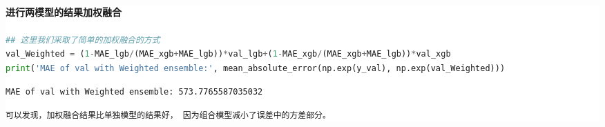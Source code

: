 
#### 进行两模型的结果加权融合


```python
## 这里我们采取了简单的加权融合的方式
val_Weighted = (1-MAE_lgb/(MAE_xgb+MAE_lgb))*val_lgb+(1-MAE_xgb/(MAE_xgb+MAE_lgb))*val_xgb
print('MAE of val with Weighted ensemble:', mean_absolute_error(np.exp(y_val), np.exp(val_Weighted)))
```

    MAE of val with Weighted ensemble: 573.7765587035032
    


```python
可以发现，加权融合结果比单独模型的结果好， 因为组合模型减小了误差中的方差部分。
```
